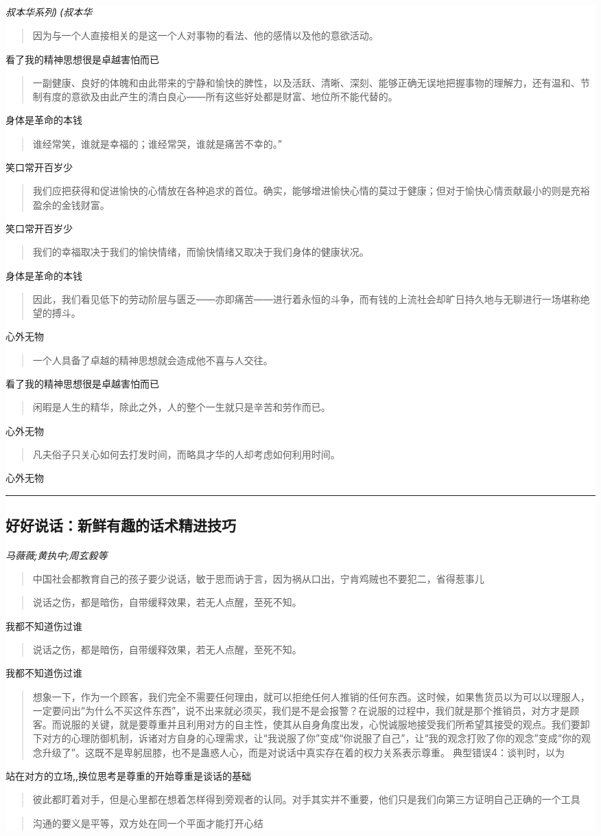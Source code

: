 *叔本华系列) (叔本华*

> 因为与一个人直接相关的是这一个人对事物的看法、他的感情以及他的意欲活动。

看了我的精神思想很是卓越害怕而已

> 一副健康、良好的体魄和由此带来的宁静和愉快的脾性，以及活跃、清晰、深刻、能够正确无误地把握事物的理解力，还有温和、节制有度的意欲及由此产生的清白良心——所有这些好处都是财富、地位所不能代替的。

身体是革命的本钱

> 谁经常笑，谁就是幸福的；谁经常哭，谁就是痛苦不幸的。”

笑口常开百岁少

> 我们应把获得和促进愉快的心情放在各种追求的首位。确实，能够增进愉快心情的莫过于健康；但对于愉快心情贡献最小的则是充裕盈余的金钱财富。

笑口常开百岁少

> 我们的幸福取决于我们的愉快情绪，而愉快情绪又取决于我们身体的健康状况。

身体是革命的本钱

> 因此，我们看见低下的劳动阶层与匮乏——亦即痛苦——进行着永恒的斗争，而有钱的上流社会却旷日持久地与无聊进行一场堪称绝望的搏斗。

心外无物

> 一个人具备了卓越的精神思想就会造成他不喜与人交往。

看了我的精神思想很是卓越害怕而已

> 闲暇是人生的精华，除此之外，人的整个一生就只是辛苦和劳作而已。

心外无物

> 凡夫俗子只关心如何去打发时间，而略具才华的人却考虑如何利用时间。

心外无物

------

## 好好说话：新鲜有趣的话术精进技巧 

*马薇薇;黄执中;周玄毅等*

> 中国社会都教育自己的孩子要少说话，敏于思而讷于言，因为祸从口出，宁肯鸡贼也不要犯二，省得惹事儿

> 说话之伤，都是暗伤，自带缓释效果，若无人点醒，至死不知。

我都不知道伤过谁

> 说话之伤，都是暗伤，自带缓释效果，若无人点醒，至死不知。

我都不知道伤过谁

> 想象一下，作为一个顾客，我们完全不需要任何理由，就可以拒绝任何人推销的任何东西。这时候，如果售货员以为可以以理服人，一定要问出“为什么不买这件东西”，说不出来就必须买，我们是不是会报警？在说服的过程中，我们就是那个推销员，对方才是顾客。而说服的关键，就是要尊重并且利用对方的自主性，使其从自身角度出发，心悦诚服地接受我们所希望其接受的观点。我们要卸下对方的心理防御机制，诉诸对方自身的心理需求，让“我说服了你”变成“你说服了自己”，让“我的观念打败了你的观念”变成“你的观念升级了”。这既不是卑躬屈膝，也不是蛊惑人心，而是对说话中真实存在着的权力关系表示尊重。 典型错误4：谈判时，以为

站在对方的立场,,换位思考是尊重的开始尊重是谈话的基础

> 彼此都盯着对手，但是心里都在想着怎样得到旁观者的认同。对手其实并不重要，他们只是我们向第三方证明自己正确的一个工具

> 沟通的要义是平等，双方处在同一个平面才能打开心结
